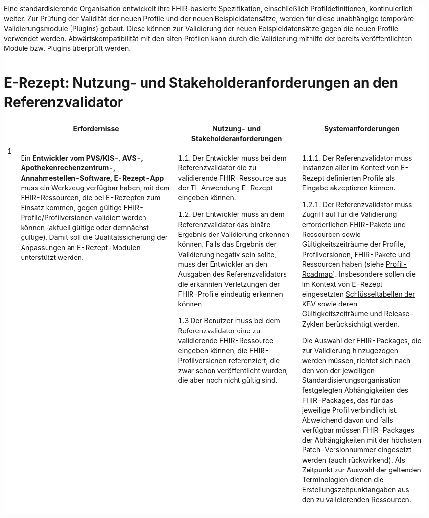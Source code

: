 Eine standardisierende Organisation entwickelt ihre FHIR-basierte Spezifikation, einschließlich Profildefinitionen, kontinuierlich weiter. Zur Prüfung der Validität der neuen Profile und der neuen Beispieldatensätze, werden für diese unabhängige temporäre Validierungsmodule ([Plugins](https://github.com/gematik/app-referencevalidator-plugins)) gebaut. Diese können zur Validierung der neuen Beispieldatensätze gegen die neuen Profile verwendet werden. Abwärtskompatibilität mit den alten Profilen kann durch die Validierung mithilfe der bereits veröffentlichten Module bzw. Plugins überprüft werden.

E-Rezept: Nutzung- und Stakeholderanforderungen an den Referenzvalidator
========================================================================

<table class="wrapped confluenceTable" style="letter-spacing: 0.0px;">
    <colgroup>
        <col style="width: 29.0px;">
        <col style="width: 430.0px;">
        <col style="width: 337.0px;">
        <col style="width: 344.0px;">
    </colgroup>
    <tbody>
    <tr>
        <th class="confluenceTh" colspan="1"><br></th>
        <th class="confluenceTh">Erfordernisse</th>
        <th class="confluenceTh">Nutzung- und Stakeholderanforderungen</th>
        <th class="confluenceTh" colspan="1">Systemanforderungen</th>
    </tr>
    <tr>
        <td class="confluenceTd" colspan="1">1</td>
        <td class="confluenceTd"><p>Ein<strong> Entwickler vom PVS/KIS-, AVS-, Apothekenrechenzentrum-,
            Annahmestellen-Software, E-Rezept-App</strong> muss ein Werkzeug verfügbar haben, mit dem FHIR-Ressourcen,
            die bei E-Rezepten zum Einsatz kommen, gegen gültige FHIR-Profile/Profilversionen validiert werden können
            (aktuell gültige oder demnächst gültige). Damit soll die Qualitätssicherung der Anpassungen an
            E-Rezept-Modulen unterstützt werden.</p></td>
        <td class="confluenceTd"><p>1.1. Der Entwickler muss bei dem Referenzvalidator die zu validierende
            FHIR-Ressource aus der TI-Anwendung E-Rezept eingeben können.</p>
            <p>1.2. Der Entwickler muss an dem Referenzvalidator das binäre Ergebnis der Validierung erkennen können.
                Falls das Ergebnis der Validierung negativ sein sollte, muss der Entwickler an den Ausgaben des Referenzvalidators die erkannten Verletzungen der FHIR-Profile eindeutig erkennen können.
            </p>
            <p>1.3 Der Benutzer muss bei dem Referenzvalidator eine zu validierende FHIR-Ressource eingeben können, die
                FHIR-Profilversionen referenziert, die zwar schon veröffentlicht wurden, die aber noch nicht gültig
                sind.</p></td>
        <td class="confluenceTd" colspan="1">
            <div class="content-wrapper"><p>1.1.1. Der Referenzvalidator muss Instanzen aller im Kontext von E-Rezept definierten Profile als Eingabe akzeptieren können.</p>
                <p>1.2.1. Der Referenzvalidator muss Zugriff auf für die Validierung erforderlichen FHIR-Pakete und Ressourcen sowie Gültigkeitszeiträume der Profile, Profilversionen, FHIR-Pakete und Ressourcen haben (siehe <a
                        class="external-link"
                        href="https://github.com/gematik/api-erp/blob/master/docs/erp_fhirversion.adoc" rel="nofollow" target="_blank">Profil-Roadmap</a>). Insbesondere sollen die im Kontext von E-Rezept eingesetzten <a href="https://applications.kbv.de/overview.xhtml" target="_blank">Schlüsseltabellen der KBV</a> sowie deren Gültigkeitszeiträume und Release-Zyklen berücksichtigt werden. 
                    </p>
                    <p>Die Auswahl der FHIR-Packages, die zur Validierung hinzugezogen werden müssen, richtet sich nach den von der jeweiligen Standardisierungsorganisation festgelegten Abhängigkeiten des FHIR-Packages, das für das jeweilige Profil verbindlich ist. Abweichend davon und falls verfügbar müssen FHIR-Packages der Abhängigkeiten mit der höchsten Patch-Versionnummer eingesetzt werden (auch rückwirkend). Als Zeitpunkt zur Auswahl der geltenden Terminologien dienen die <a href="#creation-date-elements">Erstellungszeitpunktangaben</a> aus den zu validierenden Ressourcen.